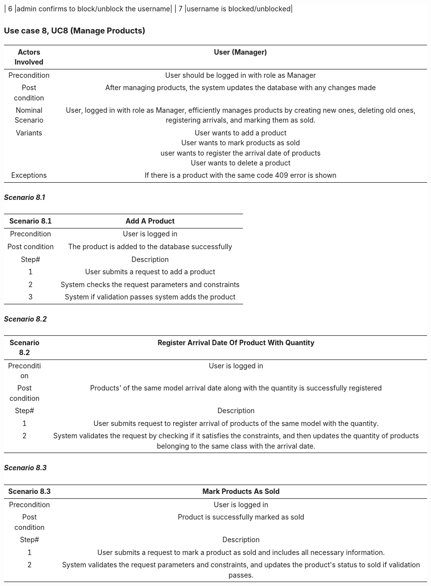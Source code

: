 |       6        |admin confirms to block/unblock the username|
|       7        |username is blocked/unblocked|

### Use case 8, UC8 (Manage Products)


| Actors Involved  |   User (Manager)                                                                    |
| :--------------: | :------------------------------------------------------------------: |
|   Precondition   | User should be logged in with role as Manager |
|  Post condition  |After managing products, the system updates the database with any changes made |
| Nominal Scenario |  User, logged in with role as Manager, efficiently manages products by creating new ones, deleting old ones, registering arrivals, and marking them as sold.     |
|     Variants     | User wants to add a product <br/> User wants to mark products as sold <br/> user wants to register the arrival date of products  <br/> User wants to delete a product                 |
|    Exceptions    |   If there is a product with the same code 409 error is shown              |


##### Scenario 8.1


|  Scenario 8.1  |      Add A Product                                                                     |
| :------------: | :------------------------------------------------------------------------: |
|  Precondition  |  User is logged in |
| Post condition |  The product is added to the database successfully|
|     Step#      |                                Description                                 |
|       1        |   User submits a request to add a product                                                                        |
|       2        |   System checks the request parameters and constraints                                                                        |
|       3        |   System if validation passes system adds the product                                                                         |

##### Scenario 8.2

|  Scenario 8.2  |     Register Arrival Date Of Product With Quantity                                                                                                                     |
| :------------: | :------------------------------------------------------------------------: |
|  Precondition  | User is logged in |
| Post condition | Products' of the same model arrival date along with the quantity is successfully registered  |
|     Step#      |                                Description                                 |
|       1        |   User submits request to register arrival of products of the same model with the quantity.                                                                       |
|       2        |   System validates the request by checking if it satisfies the constraints, and then updates the quantity of products belonging to the same class with the arrival date.                                                                   |

##### Scenario 8.3

|  Scenario 8.3  |     Mark Products As Sold              |
| :------------: | :------------------------------------------------------------------------: |
|  Precondition  | User is logged in  |
| Post condition | Product is successfully marked as sold  |
|     Step#      |                                Description                                 |
|       1        |    User submits a request to mark a product as sold and includes all necessary information.                                                                   |
|       2        |    System validates the request parameters and constraints, and updates the product's status to sold if validation passes.                                                                         |
